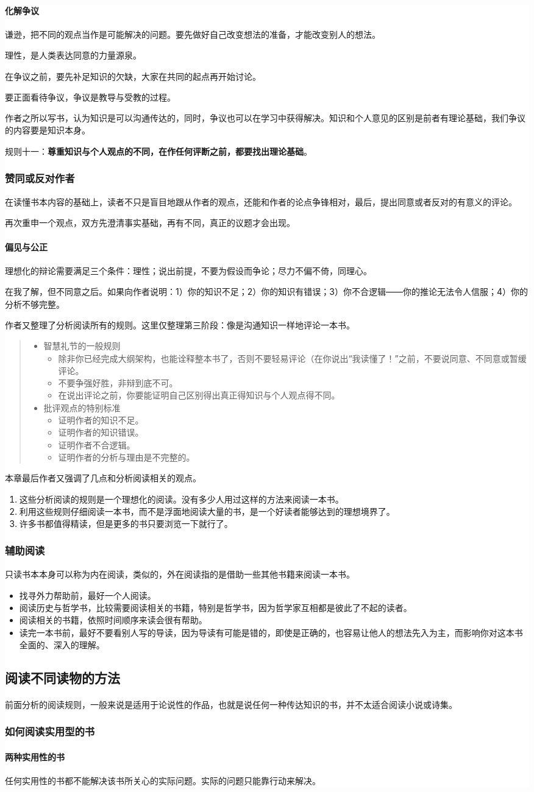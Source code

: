 #### 化解争议
谦逊，把不同的观点当作是可能解决的问题。要先做好自己改变想法的准备，才能改变别人的想法。

理性，是人类表达同意的力量源泉。

在争议之前，要先补足知识的欠缺，大家在共同的起点再开始讨论。

要正面看待争议，争议是教导与受教的过程。

作者之所以写书，认为知识是可以沟通传达的，同时，争议也可以在学习中获得解决。知识和个人意见的区别是前者有理论基础，我们争议的内容要是知识本身。

规则十一：**尊重知识与个人观点的不同，在作任何评断之前，都要找出理论基础**。

### 赞同或反对作者
在读懂书本内容的基础上，读者不只是盲目地跟从作者的观点，还能和作者的论点争锋相对，最后，提出同意或者反对的有意义的评论。

再次重申一个观点，双方先澄清事实基础，再有不同，真正的议题才会出现。

#### 偏见与公正
理想化的辩论需要满足三个条件：理性；说出前提，不要为假设而争论；尽力不偏不倚，同理心。

在我了解，但不同意之后。如果向作者说明：1）你的知识不足；2）你的知识有错误；3）你不合逻辑——你的推论无法令人信服；4）你的分析不够完整。

作者又整理了分析阅读所有的规则。这里仅整理第三阶段：像是沟通知识一样地评论一本书。

> - 智慧礼节的一般规则
>   - 除非你已经完成大纲架构，也能诠释整本书了，否则不要轻易评论（在你说出“我读懂了！”之前，不要说同意、不同意或暂缓评论。
>   - 不要争强好胜，非辩到底不可。
>   - 在说出评论之前，你要能证明自己区别得出真正得知识与个人观点得不同。
> - 批评观点的特别标准
>   - 证明作者的知识不足。
>   - 证明作者的知识错误。
>   - 证明作者不合逻辑。
>   - 证明作者的分析与理由是不完整的。

本章最后作者又强调了几点和分析阅读相关的观点。
1. 这些分析阅读的规则是一个理想化的阅读。没有多少人用过这样的方法来阅读一本书。
2. 利用这些规则仔细阅读一本书，而不是浮面地阅读大量的书，是一个好读者能够达到的理想境界了。
3. 许多书都值得精读，但是更多的书只要浏览一下就行了。

### 辅助阅读
只读书本本身可以称为内在阅读，类似的，外在阅读指的是借助一些其他书籍来阅读一本书。

- 找寻外力帮助前，最好一个人阅读。
- 阅读历史与哲学书，比较需要阅读相关的书籍，特别是哲学书，因为哲学家互相都是彼此了不起的读者。
- 阅读相关的书籍，依照时间顺序来读会很有帮助。
- 读完一本书前，最好不要看别人写的导读，因为导读有可能是错的，即使是正确的，也容易让他人的想法先入为主，而影响你对这本书全面的、深入的理解。

## 阅读不同读物的方法
前面分析的阅读规则，一般来说是适用于论说性的作品，也就是说任何一种传达知识的书，并不太适合阅读小说或诗集。

### 如何阅读实用型的书
#### 两种实用性的书
任何实用性的书都不能解决该书所关心的实际问题。实际的问题只能靠行动来解决。
